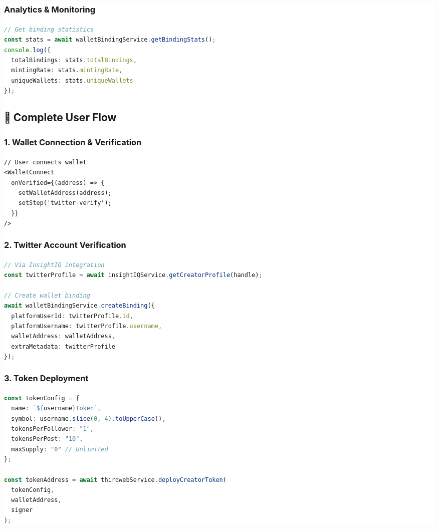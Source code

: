 ### Analytics & Monitoring

```typescript
// Get binding statistics
const stats = await walletBindingService.getBindingStats();
console.log({
  totalBindings: stats.totalBindings,
  mintingRate: stats.mintingRate,
  uniqueWallets: stats.uniqueWallets
});
```

## 🎯 Complete User Flow

### 1. Wallet Connection & Verification

```tsx
// User connects wallet
<WalletConnect
  onVerified={(address) => {
    setWalletAddress(address);
    setStep('twitter-verify');
  }}
/>
```

### 2. Twitter Account Verification

```typescript
// Via InsightIQ integration
const twitterProfile = await insightIQService.getCreatorProfile(handle);

// Create wallet binding
await walletBindingService.createBinding({
  platformUserId: twitterProfile.id,
  platformUsername: twitterProfile.username,
  walletAddress: walletAddress,
  extraMetadata: twitterProfile
});
```

### 3. Token Deployment

```typescript
const tokenConfig = {
  name: `${username}Token`,
  symbol: username.slice(0, 4).toUpperCase(),
  tokensPerFollower: "1",
  tokensPerPost: "10",
  maxSupply: "0" // Unlimited
};

const tokenAddress = await thirdwebService.deployCreatorToken(
  tokenConfig,
  walletAddress,
  signer
);
```
